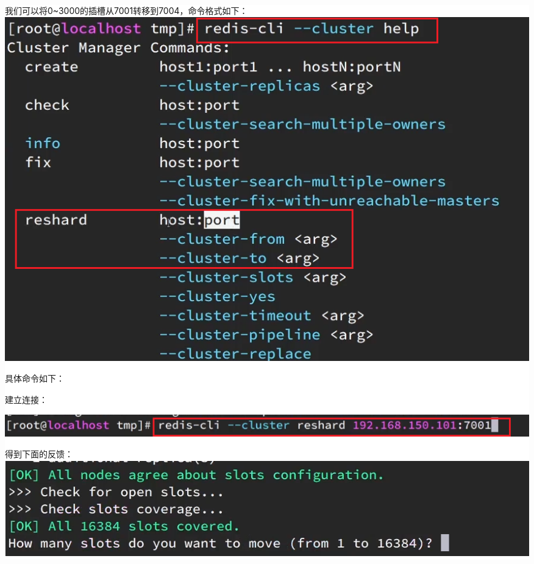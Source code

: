 我们可以将0~3000的插槽从7001转移到7004，命令格式如下：  
![](images/148.png)



具体命令如下：



建立连接：

![](images/149.png)



得到下面的反馈：  
![](images/150.png)
